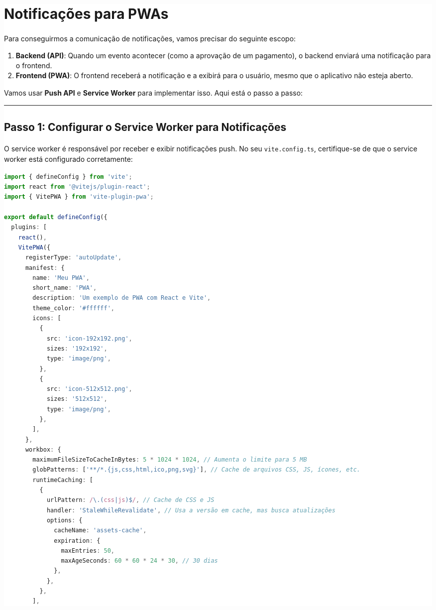 # Notificações para PWAs

Para conseguirmos a comunicação de notificações, vamos precisar do seguinte escopo:

1. **Backend (API)**: Quando um evento acontecer (como a aprovação de um pagamento), o backend enviará uma notificação para o frontend.
2. **Frontend (PWA)**: O frontend receberá a notificação e a exibirá para o usuário, mesmo que o aplicativo não esteja aberto.

Vamos usar **Push API** e **Service Worker** para implementar isso. Aqui está o passo a passo:

---

## **Passo 1: Configurar o Service Worker para Notificações**

O service worker é responsável por receber e exibir notificações push. No seu `vite.config.ts`, certifique-se de que o service worker está configurado corretamente:

```typescript
import { defineConfig } from 'vite';
import react from '@vitejs/plugin-react';
import { VitePWA } from 'vite-plugin-pwa';

export default defineConfig({
  plugins: [
    react(),
    VitePWA({
      registerType: 'autoUpdate',
      manifest: {
        name: 'Meu PWA',
        short_name: 'PWA',
        description: 'Um exemplo de PWA com React e Vite',
        theme_color: '#ffffff',
        icons: [
          {
            src: 'icon-192x192.png',
            sizes: '192x192',
            type: 'image/png',
          },
          {
            src: 'icon-512x512.png',
            sizes: '512x512',
            type: 'image/png',
          },
        ],
      },
      workbox: {
        maximumFileSizeToCacheInBytes: 5 * 1024 * 1024, // Aumenta o limite para 5 MB
        globPatterns: ['**/*.{js,css,html,ico,png,svg}'], // Cache de arquivos CSS, JS, ícones, etc.
        runtimeCaching: [
          {
            urlPattern: /\.(css|js)$/, // Cache de CSS e JS
            handler: 'StaleWhileRevalidate', // Usa a versão em cache, mas busca atualizações
            options: {
              cacheName: 'assets-cache',
              expiration: {
                maxEntries: 50,
                maxAgeSeconds: 60 * 60 * 24 * 30, // 30 dias
              },
            },
          },
        ],
```